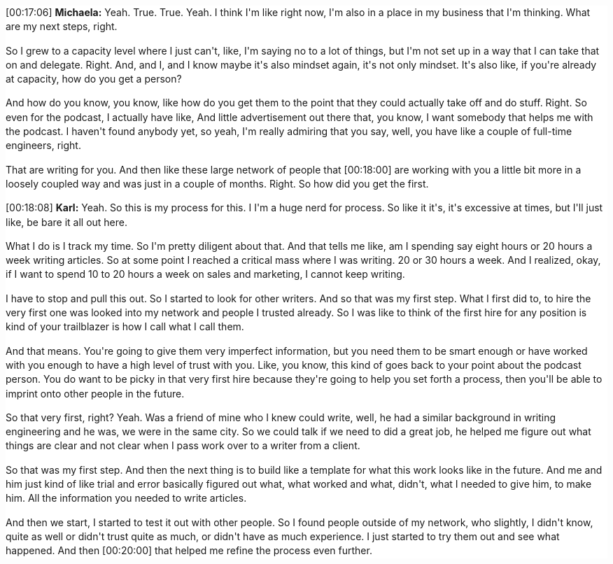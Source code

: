 [00:17:06] **Michaela:** Yeah. True. True. Yeah. I think I'm like right now, I'm
also in a place in my business that I'm thinking. What are my next steps, right.

So I grew to a capacity level where I just can't, like, I'm saying no to a lot
of things, but I'm not set up in a way that I can take that on and delegate.
Right. And, and I, and I know maybe it's also mindset again, it's not only
mindset. It's also like, if you're already at capacity, how do you get a person?

And how do you know, you know, like how do you get them to the point that they
could actually take off and do stuff. Right. So even for the podcast, I actually
have like, And little advertisement out there that, you know, I want somebody
that helps me with the podcast. I haven't found anybody yet, so yeah, I'm really
admiring that you say, well, you have like a couple of full-time engineers,
right.

That are writing for you. And then like these large network of people that
[00:18:00] are working with you a little bit more in a loosely coupled way and
was just in a couple of months. Right. So how did you get the first. 

[00:18:08] **Karl:** Yeah. So this is my process for this. I I'm a huge nerd for
process. So like it it's, it's excessive at times, but I'll just like, be bare
it all out here.

What I do is I track my time. So I'm pretty diligent about that. And that tells
me like, am I spending say eight hours or 20 hours a week writing articles. So
at some point I reached a critical mass where I was writing. 20 or 30 hours a
week. And I realized, okay, if I want to spend 10 to 20 hours a week on sales
and marketing, I cannot keep writing.

I have to stop and pull this out. So I started to look for other writers. And so
that was my first step. What I first did to, to hire the very first one was
looked into my network and people I trusted already. So I was like to think of
the first hire for any position is kind of your trailblazer is how I call what I
call them.

And that means. You're going to give them very imperfect information, but you
need them to be smart enough or have worked with you enough to have a high level
of trust with you. Like, you know, this kind of goes back to your point about
the podcast person. You do want to be picky in that very first hire because
they're going to help you set forth a process, then you'll be able to imprint
onto other people in the future.

So that very first, right? Yeah. Was a friend of mine who I knew could write,
well, he had a similar background in writing engineering and he was, we were in
the same city. So we could talk if we need to did a great job, he helped me
figure out what things are clear and not clear when I pass work over to a writer
from a client.

So that was my first step. And then the next thing is to build like a template
for what this work looks like in the future. And me and him just kind of like
trial and error basically figured out what, what worked and what, didn't, what I
needed to give him, to make him. All the information you needed to write
articles.

And then we start, I started to test it out with other people. So I found people
outside of my network, who slightly, I didn't know, quite as well or didn't
trust quite as much, or didn't have as much experience. I just started to try
them out and see what happened. And then [00:20:00] that helped me refine the
process even further.
